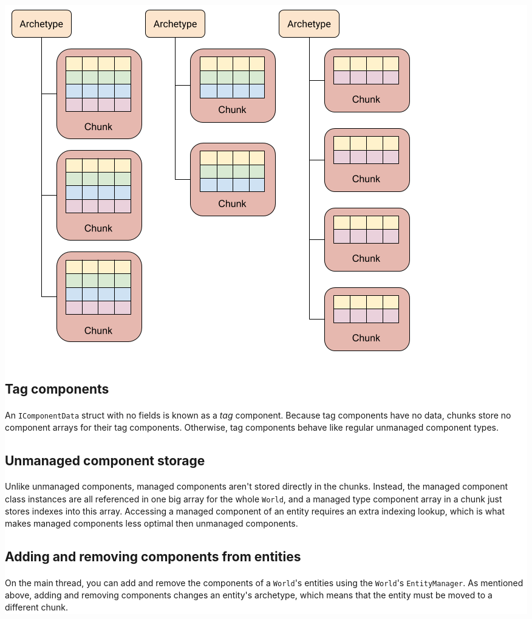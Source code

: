 ![](images/ArchetypeChunkDiagram.png)

## Tag components

An `IComponentData` struct with no fields is known as a *tag* component. Because tag components have no data, chunks store no component arrays for their tag components. Otherwise, tag components behave like regular unmanaged component types.    

## Unmanaged component storage

Unlike unmanaged components, managed components aren't stored directly in the chunks. Instead, the managed component class instances are all referenced in one big array for the whole `World`, and a managed type component array in a chunk just stores indexes into this array. Accessing a managed component of an entity requires an extra indexing lookup, which is what makes managed components less optimal then unmanaged components.

## Adding and removing components from entities

On the main thread, you can add and remove the components of a `World`'s entities using the `World`'s `EntityManager`. As mentioned above, adding and removing components changes an entity's archetype, which means that the entity must be moved to a different chunk.
